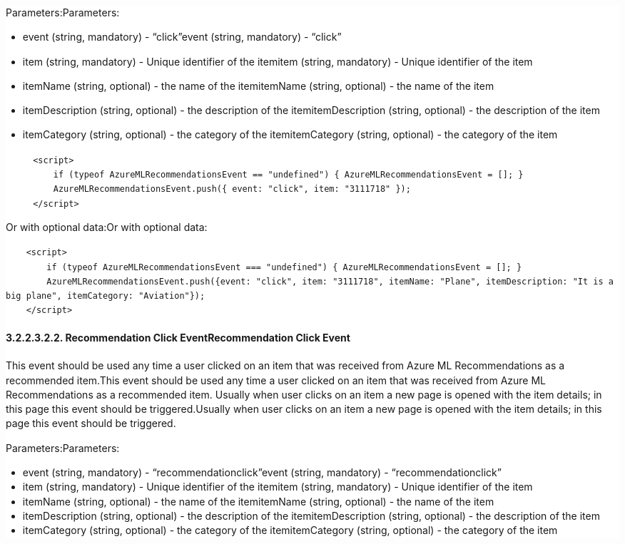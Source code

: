 <span data-ttu-id="43517-154">Parameters:</span><span class="sxs-lookup"><span data-stu-id="43517-154">Parameters:</span></span>

* <span data-ttu-id="43517-155">event (string, mandatory) - “click”</span><span class="sxs-lookup"><span data-stu-id="43517-155">event (string, mandatory) - “click”</span></span>
* <span data-ttu-id="43517-156">item (string, mandatory) - Unique identifier of the item</span><span class="sxs-lookup"><span data-stu-id="43517-156">item (string, mandatory) - Unique identifier of the item</span></span>
* <span data-ttu-id="43517-157">itemName (string, optional) - the name of the item</span><span class="sxs-lookup"><span data-stu-id="43517-157">itemName (string, optional) - the name of the item</span></span>
* <span data-ttu-id="43517-158">itemDescription (string, optional) - the description of the item</span><span class="sxs-lookup"><span data-stu-id="43517-158">itemDescription (string, optional) - the description of the item</span></span>
* <span data-ttu-id="43517-159">itemCategory (string, optional) - the category of the item</span><span class="sxs-lookup"><span data-stu-id="43517-159">itemCategory (string, optional) - the category of the item</span></span>
  
        <script>
            if (typeof AzureMLRecommendationsEvent == "undefined") { AzureMLRecommendationsEvent = []; }
            AzureMLRecommendationsEvent.push({ event: "click", item: "3111718" });
        </script>

<span data-ttu-id="43517-160">Or with optional data:</span><span class="sxs-lookup"><span data-stu-id="43517-160">Or with optional data:</span></span>

        <script>
            if (typeof AzureMLRecommendationsEvent === "undefined") { AzureMLRecommendationsEvent = []; }
            AzureMLRecommendationsEvent.push({event: "click", item: "3111718", itemName: "Plane", itemDescription: "It is a big plane", itemCategory: "Aviation"});
        </script>


#### <a name="322-recommendation-click-event"></a><span data-ttu-id="43517-161">3.2.2.</span><span class="sxs-lookup"><span data-stu-id="43517-161">3.2.2.</span></span> <span data-ttu-id="43517-162">Recommendation Click Event</span><span class="sxs-lookup"><span data-stu-id="43517-162">Recommendation Click Event</span></span>
<span data-ttu-id="43517-163">This event should be used any time a user clicked on an item that was received from Azure ML Recommendations as a recommended item.</span><span class="sxs-lookup"><span data-stu-id="43517-163">This event should be used any time a user clicked on an item that was received from Azure ML Recommendations as a recommended item.</span></span> <span data-ttu-id="43517-164">Usually when user clicks on an item a new page is opened with the item details; in this page this event should be triggered.</span><span class="sxs-lookup"><span data-stu-id="43517-164">Usually when user clicks on an item a new page is opened with the item details; in this page this event should be triggered.</span></span>

<span data-ttu-id="43517-165">Parameters:</span><span class="sxs-lookup"><span data-stu-id="43517-165">Parameters:</span></span>

* <span data-ttu-id="43517-166">event (string, mandatory) - “recommendationclick”</span><span class="sxs-lookup"><span data-stu-id="43517-166">event (string, mandatory) - “recommendationclick”</span></span>
* <span data-ttu-id="43517-167">item (string, mandatory) - Unique identifier of the item</span><span class="sxs-lookup"><span data-stu-id="43517-167">item (string, mandatory) - Unique identifier of the item</span></span>
* <span data-ttu-id="43517-168">itemName (string, optional) - the name of the item</span><span class="sxs-lookup"><span data-stu-id="43517-168">itemName (string, optional) - the name of the item</span></span>
* <span data-ttu-id="43517-169">itemDescription (string, optional) - the description of the item</span><span class="sxs-lookup"><span data-stu-id="43517-169">itemDescription (string, optional) - the description of the item</span></span>
* <span data-ttu-id="43517-170">itemCategory (string, optional) - the category of the item</span><span class="sxs-lookup"><span data-stu-id="43517-170">itemCategory (string, optional) - the category of the item</span></span>